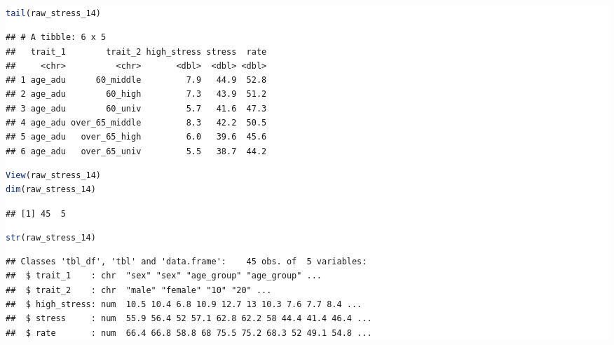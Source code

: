 ``` r
tail(raw_stress_14)
```

    ## # A tibble: 6 x 5
    ##   trait_1        trait_2 high_stress stress  rate
    ##     <chr>          <chr>       <dbl>  <dbl> <dbl>
    ## 1 age_adu      60_middle         7.9   44.9  52.8
    ## 2 age_adu        60_high         7.3   43.9  51.2
    ## 3 age_adu        60_univ         5.7   41.6  47.3
    ## 4 age_adu over_65_middle         8.3   42.2  50.5
    ## 5 age_adu   over_65_high         6.0   39.6  45.6
    ## 6 age_adu   over_65_univ         5.5   38.7  44.2

``` r
View(raw_stress_14)
dim(raw_stress_14)
```

    ## [1] 45  5

``` r
str(raw_stress_14)
```

    ## Classes 'tbl_df', 'tbl' and 'data.frame':    45 obs. of  5 variables:
    ##  $ trait_1    : chr  "sex" "sex" "age_group" "age_group" ...
    ##  $ trait_2    : chr  "male" "female" "10" "20" ...
    ##  $ high_stress: num  10.5 10.4 6.8 10.9 12.7 13 10.3 7.6 7.7 8.4 ...
    ##  $ stress     : num  55.9 56.4 52 57.1 62.8 62.2 58 44.4 41.4 46.4 ...
    ##  $ rate       : num  66.4 66.8 58.8 68 75.5 75.2 68.3 52 49.1 54.8 ...
